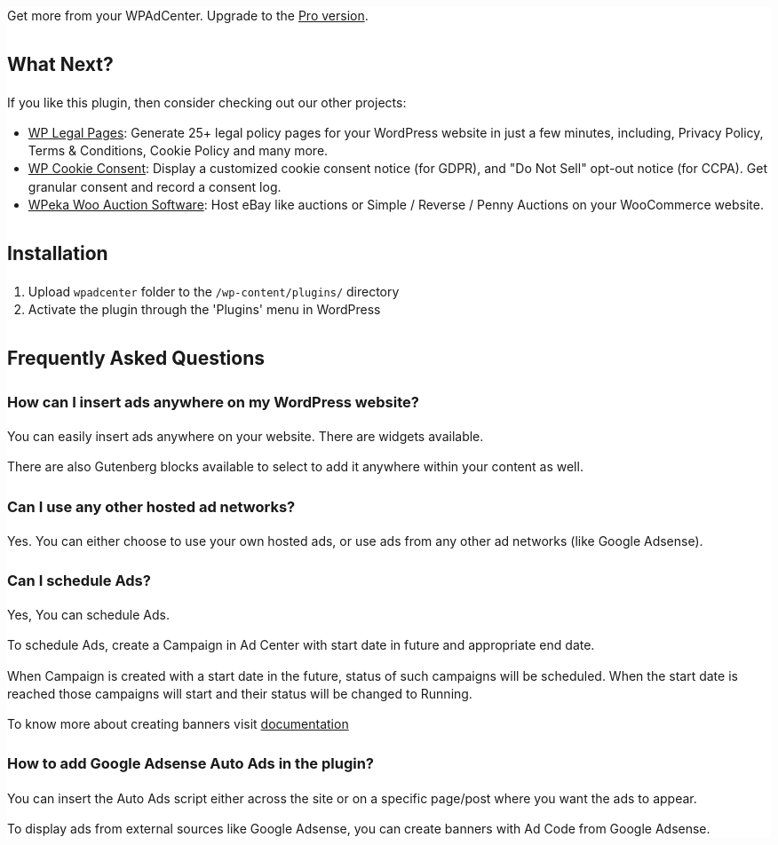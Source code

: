 Get more from your WPAdCenter. Upgrade to the [Pro version](https://club.wpeka.com/product/wpadcenter/?utm_source=wporg&utm_medium=wpadcenter&utm_campaign=wpadcenter&utm_content=pro-version).

## What Next? ##

If you like this plugin, then consider checking out our other projects:

- [WP Legal Pages](https://wplegalpages.com/?utm_source=wporg&utm_medium=referral&utm_campaign=wpadcenter): Generate 25+ legal policy pages for your WordPress website in just a few minutes, including, Privacy Policy, Terms & Conditions, Cookie Policy and many more.
- [WP Cookie Consent](https://wplegalpages.com/cookie-consent-banner-on-your-website/?utm_source=wporg&utm_medium=referral&utm_campaign=wpadcenter): Display a customized cookie consent notice (for GDPR), and "Do Not Sell" opt-out notice (for CCPA). Get granular consent and record a consent log.
- [WPeka Woo Auction Software](https://wpauctionsoftware.com/?utm_source=wporg&utm_medium=referral&utm_campaign=wpadcenter): Host eBay like auctions or Simple / Reverse / Penny Auctions on your WooCommerce website.

## Installation ##

1. Upload `wpadcenter` folder to the `/wp-content/plugins/` directory
2. Activate the plugin through the 'Plugins' menu in WordPress

## Frequently Asked Questions ##

### How can I insert ads anywhere on my WordPress website? ###
You can easily insert ads anywhere on your website. There are widgets available.

There are also Gutenberg blocks available to select to add it anywhere within your content as well.

### Can I use any other hosted ad networks? ###
Yes. You can either choose to use your own hosted ads, or use ads from any other ad networks (like Google Adsense).

### Can I schedule Ads? ###
Yes, You can schedule Ads.

To schedule Ads, create a Campaign in Ad Center with start date in future and appropriate end date.

When Campaign is created with a start date in the future, status of such campaigns will be scheduled. When the start date is reached those campaigns will start and their status will be changed to Running.

To know more about creating banners visit [documentation](https://docs.wpeka.com/wp-adcenter/campaigns)

### How to add Google Adsense Auto Ads in the plugin? ###
You can insert the Auto Ads script either across the site or on a specific page/post where you want the ads to appear.

To display ads from external sources like Google Adsense, you can create banners with Ad Code from Google Adsense.
